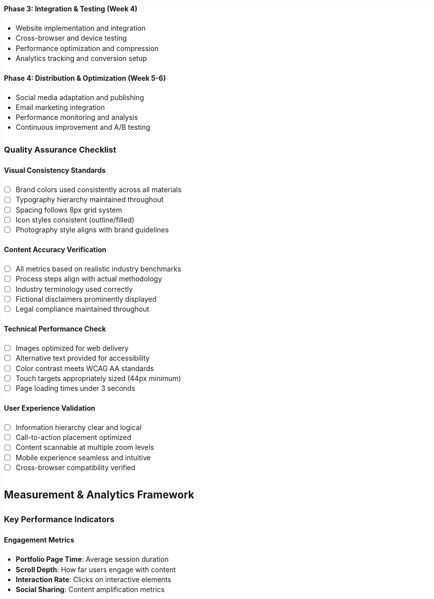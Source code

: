 #### Phase 3: Integration & Testing (Week 4)
- Website implementation and integration
- Cross-browser and device testing
- Performance optimization and compression
- Analytics tracking and conversion setup

#### Phase 4: Distribution & Optimization (Week 5-6)
- Social media adaptation and publishing
- Email marketing integration
- Performance monitoring and analysis
- Continuous improvement and A/B testing

### Quality Assurance Checklist

#### Visual Consistency Standards
- [ ] Brand colors used consistently across all materials
- [ ] Typography hierarchy maintained throughout
- [ ] Spacing follows 8px grid system
- [ ] Icon styles consistent (outline/filled)
- [ ] Photography style aligns with brand guidelines

#### Content Accuracy Verification
- [ ] All metrics based on realistic industry benchmarks
- [ ] Process steps align with actual methodology
- [ ] Industry terminology used correctly
- [ ] Fictional disclaimers prominently displayed
- [ ] Legal compliance maintained throughout

#### Technical Performance Check
- [ ] Images optimized for web delivery
- [ ] Alternative text provided for accessibility
- [ ] Color contrast meets WCAG AA standards
- [ ] Touch targets appropriately sized (44px minimum)
- [ ] Page loading times under 3 seconds

#### User Experience Validation
- [ ] Information hierarchy clear and logical
- [ ] Call-to-action placement optimized
- [ ] Content scannable at multiple zoom levels
- [ ] Mobile experience seamless and intuitive
- [ ] Cross-browser compatibility verified

## Measurement & Analytics Framework

### Key Performance Indicators

#### Engagement Metrics
- **Portfolio Page Time**: Average session duration
- **Scroll Depth**: How far users engage with content
- **Interaction Rate**: Clicks on interactive elements
- **Social Sharing**: Content amplification metrics
